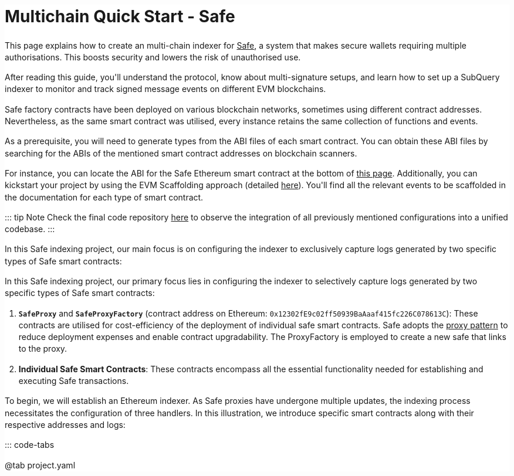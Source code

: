 # Multichain Quick Start - Safe

This page explains how to create an multi-chain indexer for [Safe](https://safe.global/), a system that makes secure wallets requiring multiple authorisations. This boosts security and lowers the risk of unauthorised use.

After reading this guide, you'll understand the protocol, know about multi-signature setups, and learn how to set up a SubQuery indexer to monitor and track signed message events on different EVM blockchains.



Safe factory contracts have been deployed on various blockchain networks, sometimes using different contract addresses. Nevertheless, as the same smart contract was utilised, every instance retains the same collection of functions and events.



As a prerequisite, you will need to generate types from the ABI files of each smart contract. You can obtain these ABI files by searching for the ABIs of the mentioned smart contract addresses on blockchain scanners.

For instance, you can locate the ABI for the Safe Ethereum smart contract at the bottom of [this page](https://etherscan.io/address/0x12302fE9c02ff50939BaAaaf415fc226C078613C#code). Additionally, you can kickstart your project by using the EVM Scaffolding approach (detailed [here](../quickstart.md#evm-project-scaffolding)). You'll find all the relevant events to be scaffolded in the documentation for each type of smart contract.

::: tip Note
Check the final code repository [here](https://github.com/subquery/ethereum-subql-starter/tree/main/Multi-Chain/safe) to observe the integration of all previously mentioned configurations into a unified codebase.
:::

In this Safe indexing project, our main focus is on configuring the indexer to exclusively capture logs generated by two specific types of Safe smart contracts:

In this Safe indexing project, our primary focus lies in configuring the indexer to selectively capture logs generated by two specific types of Safe smart contracts:

1. **`SafeProxy`** and **`SafeProxyFactory`** (contract address on Ethereum: `0x12302fE9c02ff50939BaAaaf415fc226C078613C`): These contracts are utilised for cost-efficiency of the deployment of individual safe smart contracts. Safe adopts the [proxy pattern](https://blog.openzeppelin.com/proxy-patterns/) to reduce deployment expenses and enable contract upgradability. The ProxyFactory is employed to create a new safe that links to the proxy.

2. **Individual Safe Smart Contracts**: These contracts encompass all the essential functionality needed for establishing and executing Safe transactions.



To begin, we will establish an Ethereum indexer. As Safe proxies have undergone multiple updates, the indexing process necessitates the configuration of three handlers. In this illustration, we introduce specific smart contracts along with their respective addresses and logs:

::: code-tabs

@tab project.yaml
